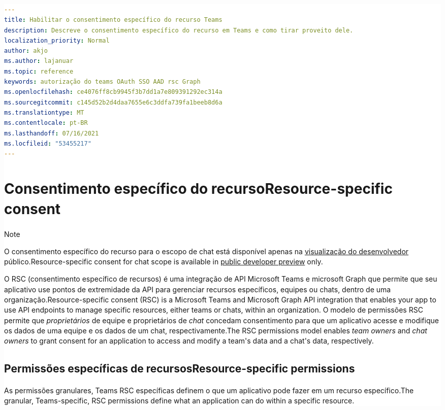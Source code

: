 ```yaml
---
title: Habilitar o consentimento específico do recurso Teams
description: Descreve o consentimento específico do recurso em Teams e como tirar proveito dele.
localization_priority: Normal
author: akjo
ms.author: lajanuar
ms.topic: reference
keywords: autorização do teams OAuth SSO AAD rsc Graph
ms.openlocfilehash: ce4076ff8cb9945f3b7dd1a7e809391292ec314a
ms.sourcegitcommit: c145d52b2d4daa7655e6c3ddfa739fa1beeb8d6a
ms.translationtype: MT
ms.contentlocale: pt-BR
ms.lasthandoff: 07/16/2021
ms.locfileid: "53455217"
---
```

# <a name="resource-specific-consent"></a><span data-ttu-id="25c30-104">Consentimento específico do recurso</span><span class="sxs-lookup"><span data-stu-id="25c30-104">Resource-specific consent</span></span>

> [!NOTE]
> <span data-ttu-id="25c30-105">O consentimento específico do recurso para o escopo de chat está disponível apenas na [visualização do desenvolvedor](../../resources/dev-preview/developer-preview-intro.md) público.</span><span class="sxs-lookup"><span data-stu-id="25c30-105">Resource-specific consent for chat scope is available in [public developer preview](../../resources/dev-preview/developer-preview-intro.md) only.</span></span>

<span data-ttu-id="25c30-106">O RSC (consentimento específico de recursos) é uma integração de API Microsoft Teams e microsoft Graph que permite que seu aplicativo use pontos de extremidade da API para gerenciar recursos específicos, equipes ou chats, dentro de uma organização.</span><span class="sxs-lookup"><span data-stu-id="25c30-106">Resource-specific consent (RSC) is a Microsoft Teams and Microsoft Graph API integration that enables your app to use API endpoints to manage specific resources, either teams or chats, within an organization.</span></span> <span data-ttu-id="25c30-107">O modelo de permissões RSC permite que *proprietários* de equipe e proprietários de *chat* concedam consentimento para que um aplicativo acesse e modifique os dados de uma equipe e os dados de um chat, respectivamente.</span><span class="sxs-lookup"><span data-stu-id="25c30-107">The RSC permissions model enables *team owners* and *chat owners* to grant consent for an application to access and modify a team's data and a chat's data, respectively.</span></span>

## <a name="resource-specific-permissions"></a><span data-ttu-id="25c30-108">Permissões específicas de recursos</span><span class="sxs-lookup"><span data-stu-id="25c30-108">Resource-specific permissions</span></span>

<span data-ttu-id="25c30-109">As permissões granulares, Teams RSC específicas definem o que um aplicativo pode fazer em um recurso específico.</span><span class="sxs-lookup"><span data-stu-id="25c30-109">The granular, Teams-specific, RSC permissions define what an application can do within a specific resource.</span></span>
